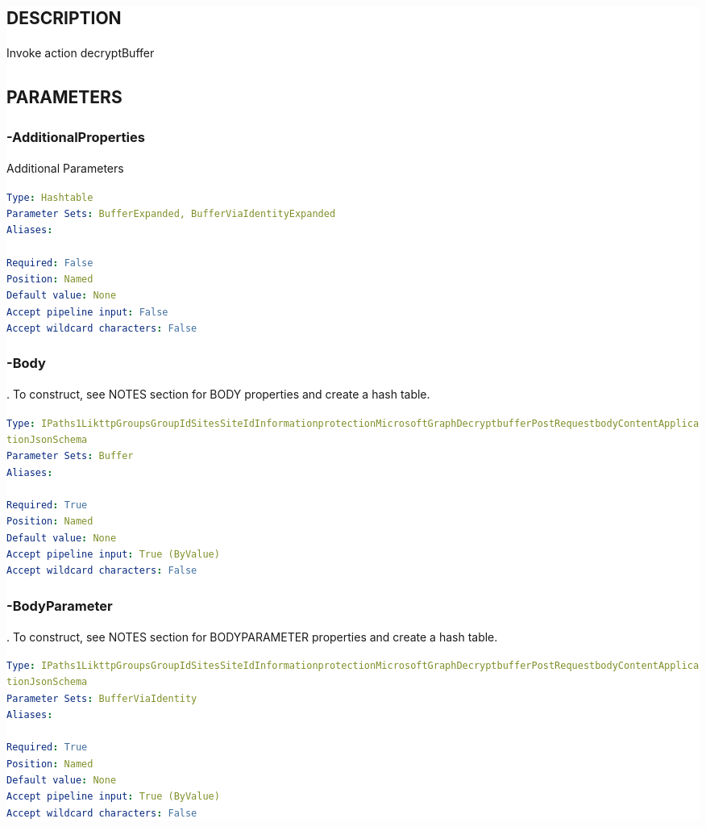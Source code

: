 ## DESCRIPTION
Invoke action decryptBuffer

## PARAMETERS

### -AdditionalProperties
Additional Parameters

```yaml
Type: Hashtable
Parameter Sets: BufferExpanded, BufferViaIdentityExpanded
Aliases:

Required: False
Position: Named
Default value: None
Accept pipeline input: False
Accept wildcard characters: False
```

### -Body
.
To construct, see NOTES section for BODY properties and create a hash table.

```yaml
Type: IPaths1LikttpGroupsGroupIdSitesSiteIdInformationprotectionMicrosoftGraphDecryptbufferPostRequestbodyContentApplicationJsonSchema
Parameter Sets: Buffer
Aliases:

Required: True
Position: Named
Default value: None
Accept pipeline input: True (ByValue)
Accept wildcard characters: False
```

### -BodyParameter
.
To construct, see NOTES section for BODYPARAMETER properties and create a hash table.

```yaml
Type: IPaths1LikttpGroupsGroupIdSitesSiteIdInformationprotectionMicrosoftGraphDecryptbufferPostRequestbodyContentApplicationJsonSchema
Parameter Sets: BufferViaIdentity
Aliases:

Required: True
Position: Named
Default value: None
Accept pipeline input: True (ByValue)
Accept wildcard characters: False
```
